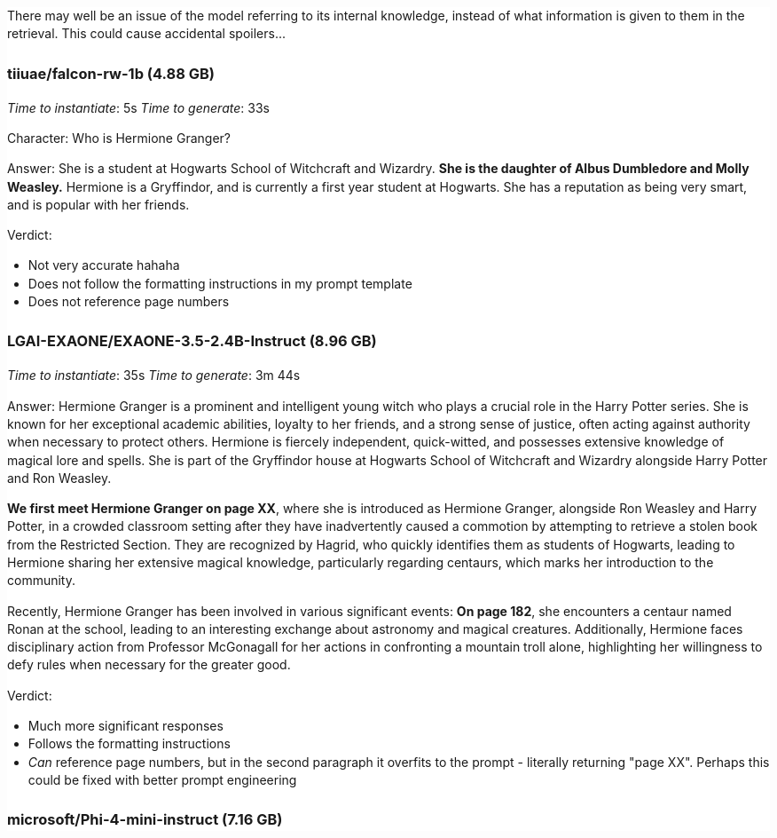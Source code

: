 There may well be an issue of the model referring to its internal knowledge, instead of what information is given to them in the retrieval. This could cause accidental spoilers...

### tiiuae/falcon-rw-1b (4.88 GB)

_Time to instantiate_: 5s
_Time to generate_: 33s

Character: Who is Hermione Granger?

Answer:
She is a student at Hogwarts School of Witchcraft and Wizardry. **She is the daughter of Albus Dumbledore and Molly Weasley.** Hermione is a Gryffindor, and is currently a first year student at Hogwarts. She has a reputation as being very smart, and is popular with her friends.

Verdict:

-   Not very accurate hahaha
-   Does not follow the formatting instructions in my prompt template
-   Does not reference page numbers

### LGAI-EXAONE/EXAONE-3.5-2.4B-Instruct (8.96 GB)

_Time to instantiate_: 35s
_Time to generate_: 3m 44s

Answer:
Hermione Granger is a prominent and intelligent young witch who plays a crucial role in the Harry Potter series. She is known for her exceptional academic abilities, loyalty to her friends, and a strong sense of justice, often acting against authority when necessary to protect others. Hermione is fiercely independent, quick-witted, and possesses extensive knowledge of magical lore and spells. She is part of the Gryffindor house at Hogwarts School of Witchcraft and Wizardry alongside Harry Potter and Ron Weasley.

**We first meet Hermione Granger on page XX**, where she is introduced as Hermione Granger, alongside Ron Weasley and Harry Potter, in a crowded classroom setting after they have inadvertently caused a commotion by attempting to retrieve a stolen book from the Restricted Section. They are recognized by Hagrid, who quickly identifies them as students of Hogwarts, leading to Hermione sharing her extensive magical knowledge, particularly regarding centaurs, which marks her introduction to the community.

Recently, Hermione Granger has been involved in various significant events: **On page 182**, she encounters a centaur named Ronan at the school, leading to an interesting exchange about astronomy and magical creatures. Additionally, Hermione faces disciplinary action from Professor McGonagall for her actions in confronting a mountain troll alone, highlighting her willingness to defy rules when necessary for the greater good.

Verdict:

-   Much more significant responses
-   Follows the formatting instructions
-   _Can_ reference page numbers, but in the second paragraph it overfits to the prompt - literally returning "page XX". Perhaps this could be fixed with better prompt engineering

### microsoft/Phi-4-mini-instruct (7.16 GB)
